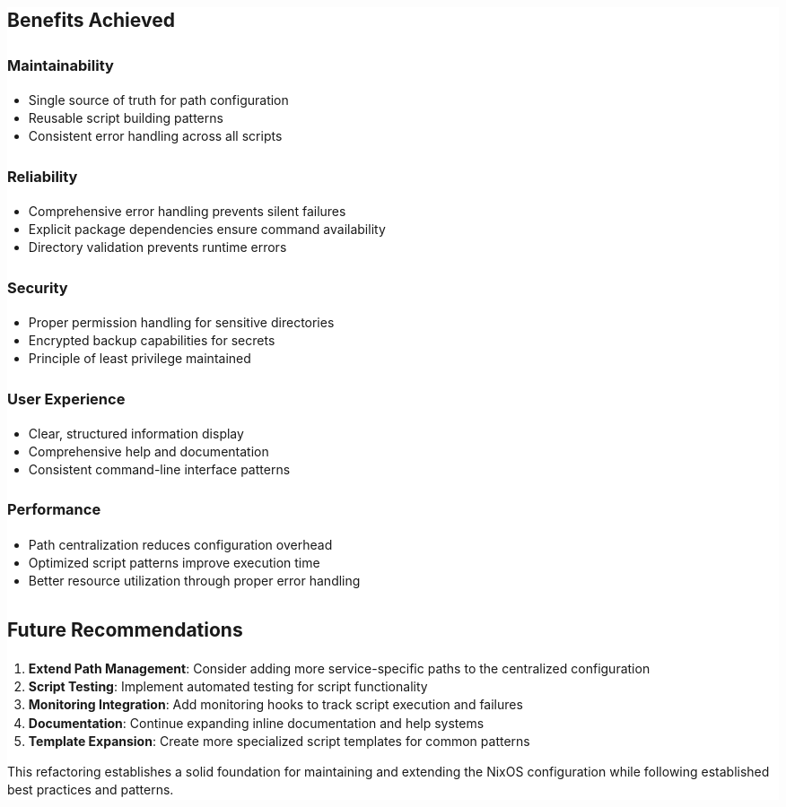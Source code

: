 ## Benefits Achieved

### Maintainability
- Single source of truth for path configuration
- Reusable script building patterns
- Consistent error handling across all scripts

### Reliability
- Comprehensive error handling prevents silent failures
- Explicit package dependencies ensure command availability
- Directory validation prevents runtime errors

### Security
- Proper permission handling for sensitive directories
- Encrypted backup capabilities for secrets
- Principle of least privilege maintained

### User Experience
- Clear, structured information display
- Comprehensive help and documentation
- Consistent command-line interface patterns

### Performance
- Path centralization reduces configuration overhead
- Optimized script patterns improve execution time
- Better resource utilization through proper error handling

## Future Recommendations

1. **Extend Path Management**: Consider adding more service-specific paths to the centralized configuration
2. **Script Testing**: Implement automated testing for script functionality
3. **Monitoring Integration**: Add monitoring hooks to track script execution and failures
4. **Documentation**: Continue expanding inline documentation and help systems
5. **Template Expansion**: Create more specialized script templates for common patterns

This refactoring establishes a solid foundation for maintaining and extending the NixOS configuration while following established best practices and patterns.